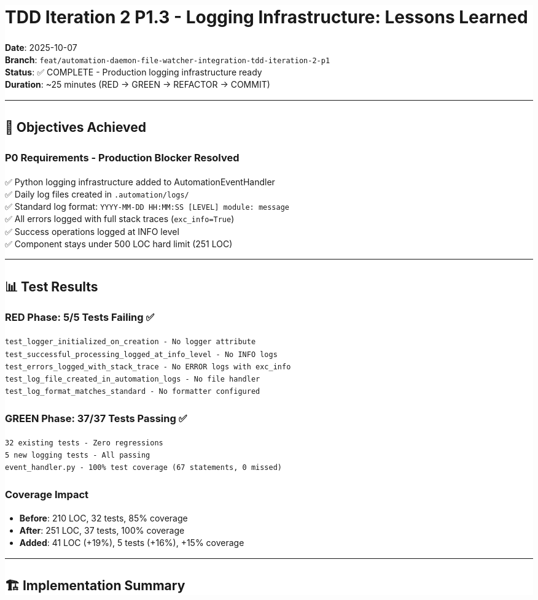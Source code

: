 # TDD Iteration 2 P1.3 - Logging Infrastructure: Lessons Learned

**Date**: 2025-10-07  
**Branch**: `feat/automation-daemon-file-watcher-integration-tdd-iteration-2-p1`  
**Status**: ✅ COMPLETE - Production logging infrastructure ready  
**Duration**: ~25 minutes (RED → GREEN → REFACTOR → COMMIT)

---

## 🎯 Objectives Achieved

### **P0 Requirements - Production Blocker Resolved**
✅ Python logging infrastructure added to AutomationEventHandler  
✅ Daily log files created in `.automation/logs/`  
✅ Standard log format: `YYYY-MM-DD HH:MM:SS [LEVEL] module: message`  
✅ All errors logged with full stack traces (`exc_info=True`)  
✅ Success operations logged at INFO level  
✅ Component stays under 500 LOC hard limit (251 LOC)

---

## 📊 Test Results

### **RED Phase: 5/5 Tests Failing** ✅
```
test_logger_initialized_on_creation - No logger attribute
test_successful_processing_logged_at_info_level - No INFO logs
test_errors_logged_with_stack_trace - No ERROR logs with exc_info
test_log_file_created_in_automation_logs - No file handler
test_log_format_matches_standard - No formatter configured
```

### **GREEN Phase: 37/37 Tests Passing** ✅
```
32 existing tests - Zero regressions
5 new logging tests - All passing
event_handler.py - 100% test coverage (67 statements, 0 missed)
```

### **Coverage Impact**
- **Before**: 210 LOC, 32 tests, 85% coverage
- **After**: 251 LOC, 37 tests, 100% coverage
- **Added**: 41 LOC (+19%), 5 tests (+16%), +15% coverage

---

## 🏗️ Implementation Summary
